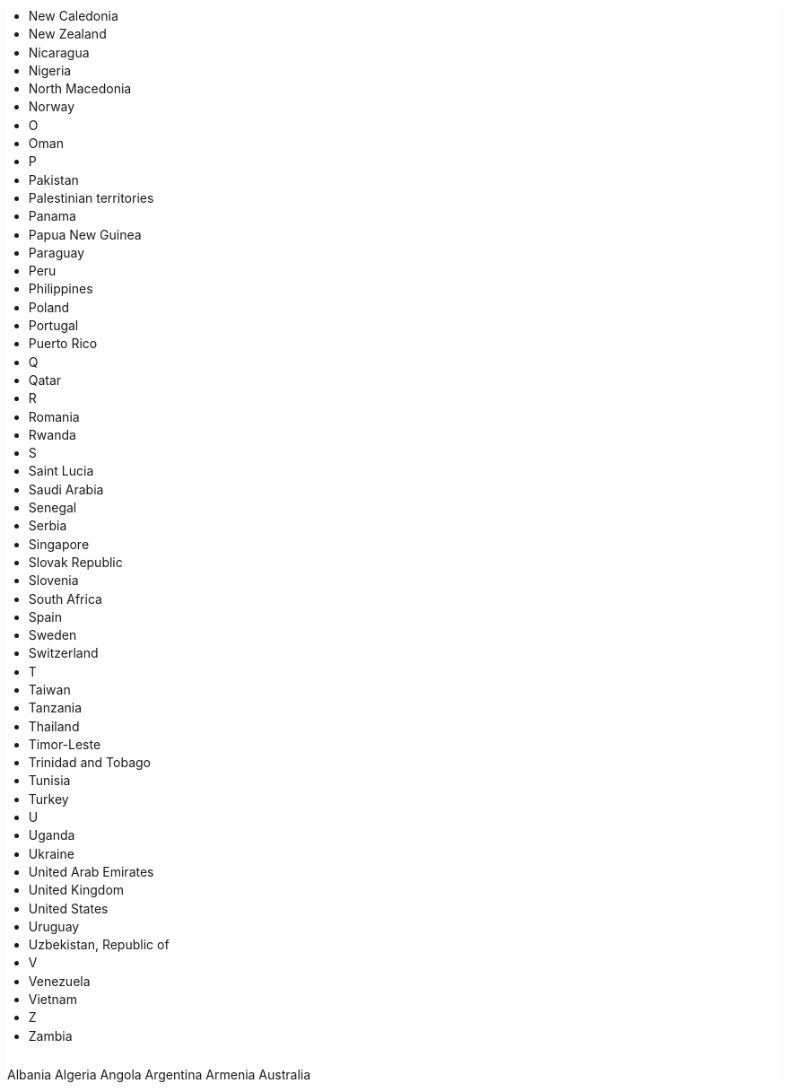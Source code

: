 * New Caledonia
* New Zealand
* Nicaragua
* Nigeria
* North Macedonia
* Norway
* O
* Oman
* P
* Pakistan
* Palestinian territories
* Panama
* Papua New Guinea
* Paraguay
* Peru
* Philippines
* Poland
* Portugal
* Puerto Rico
* Q
* Qatar
* R
* Romania
* Rwanda
* S
* Saint Lucia
* Saudi Arabia
* Senegal
* Serbia
* Singapore
* Slovak Republic
* Slovenia
* South Africa
* Spain
* Sweden
* Switzerland
* T
* Taiwan
* Tanzania
* Thailand
* Timor-Leste
* Trinidad and Tobago
* Tunisia
* Turkey
* U
* Uganda
* Ukraine
* United Arab Emirates
* United Kingdom
* United States
* Uruguay
* Uzbekistan, Republic of
* V
* Venezuela
* Vietnam
* Z
* Zambia
#####
Albania
Algeria
Angola
Argentina
Armenia
Australia